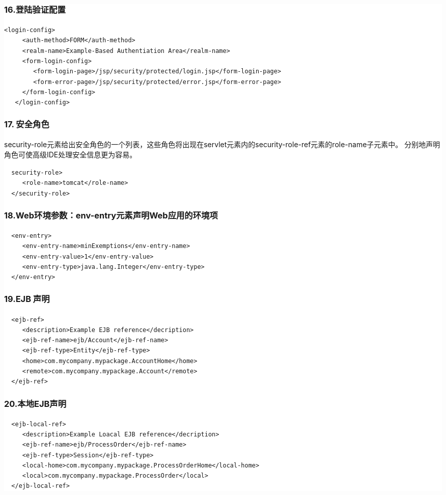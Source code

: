 ### 16.登陆验证配置
```
<login-config>
     <auth-method>FORM</auth-method>
     <realm-name>Example-Based Authentiation Area</realm-name>
     <form-login-config>
        <form-login-page>/jsp/security/protected/login.jsp</form-login-page>
        <form-error-page>/jsp/security/protected/error.jsp</form-error-page>
     </form-login-config>
   </login-config>
```

### 17. 安全角色
security-role元素给出安全角色的一个列表，这些角色将出现在servlet元素内的security-role-ref元素的role-name子元素中。
分别地声明角色可使高级IDE处理安全信息更为容易。
```
  security-role>
     <role-name>tomcat</role-name>
  </security-role>
```

### 18.Web环境参数：env-entry元素声明Web应用的环境项
```
  <env-entry>
     <env-entry-name>minExemptions</env-entry-name>
     <env-entry-value>1</env-entry-value>
     <env-entry-type>java.lang.Integer</env-entry-type>
  </env-entry>
```

### 19.EJB 声明
```
  <ejb-ref>
     <description>Example EJB reference</decription>
     <ejb-ref-name>ejb/Account</ejb-ref-name>
     <ejb-ref-type>Entity</ejb-ref-type>
     <home>com.mycompany.mypackage.AccountHome</home>
     <remote>com.mycompany.mypackage.Account</remote>
  </ejb-ref>
```

### 20.本地EJB声明
```
  <ejb-local-ref>
     <description>Example Loacal EJB reference</decription>
     <ejb-ref-name>ejb/ProcessOrder</ejb-ref-name>
     <ejb-ref-type>Session</ejb-ref-type>
     <local-home>com.mycompany.mypackage.ProcessOrderHome</local-home>
     <local>com.mycompany.mypackage.ProcessOrder</local>
  </ejb-local-ref>
```
